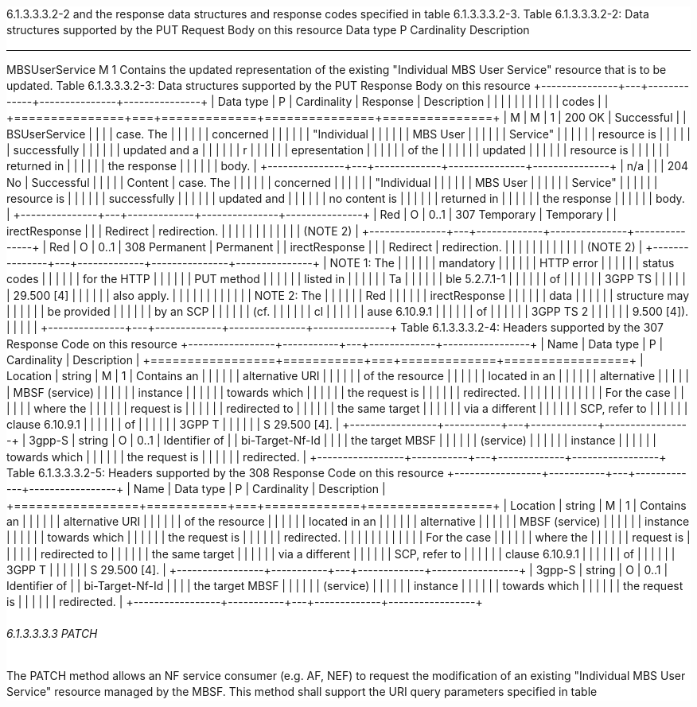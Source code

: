 6.1.3.3.3.2-2 and the response data structures and response codes specified in
table 6.1.3.3.3.2-3.
Table 6.1.3.3.3.2-2: Data structures supported by the PUT Request Body on this
resource
Data type P Cardinality Description
* * *
MBSUserService M 1 Contains the updated representation of the existing
\"Individual MBS User Service\" resource that is to be updated.
Table 6.1.3.3.3.2-3: Data structures supported by the PUT Response Body on
this resource
+---------------+---+-------------+---------------+---------------+ | Data type | P | Cardinality | Response | Description | | | | | | | | | | | codes | | +===============+===+=============+===============+===============+ | M | M | 1 | 200 OK | Successful | | BSUserService | | | | case. The | | | | | | concerned | | | | | | \"Individual | | | | | | MBS User | | | | | | Service\" | | | | | | resource is | | | | | | successfully | | | | | | updated and a | | | | | | r | | | | | | epresentation | | | | | | of the | | | | | | updated | | | | | | resource is | | | | | | returned in | | | | | | the response | | | | | | body. | +---------------+---+-------------+---------------+---------------+ | n/a | | | 204 No | Successful | | | | | Content | case. The | | | | | | concerned | | | | | | \"Individual | | | | | | MBS User | | | | | | Service\" | | | | | | resource is | | | | | | successfully | | | | | | updated and | | | | | | no content is | | | | | | returned in | | | | | | the response | | | | | | body. | +---------------+---+-------------+---------------+---------------+ | Red | O | 0..1 | 307 Temporary | Temporary | | irectResponse | | | Redirect | redirection. | | | | | | | | | | | | (NOTE 2) | +---------------+---+-------------+---------------+---------------+ | Red | O | 0..1 | 308 Permanent | Permanent | | irectResponse | | | Redirect | redirection. | | | | | | | | | | | | (NOTE 2) | +---------------+---+-------------+---------------+---------------+ | NOTE 1: The | | | | | | mandatory | | | | | | HTTP error | | | | | | status codes | | | | | | for the HTTP | | | | | | PUT method | | | | | | listed in | | | | | | Ta | | | | | | ble 5.2.7.1-1 | | | | | | of | | | | | | 3GPP TS | | | | | | 29.500 [4] | | | | | | also apply. | | | | | | | | | | | | NOTE 2: The | | | | | | Red | | | | | | irectResponse | | | | | | data | | | | | | structure may | | | | | | be provided | | | | | | by an SCP | | | | | | (cf. | | | | | | cl | | | | | | ause 6.10.9.1 | | | | | | of | | | | | | 3GPP TS 2 | | | | | | 9.500 [4]). | | | | | +---------------+---+-------------+---------------+---------------+
Table 6.1.3.3.3.2-4: Headers supported by the 307 Response Code on this
resource
+-----------------+-----------+---+-------------+-----------------+ | Name | Data type | P | Cardinality | Description | +=================+===========+===+=============+=================+ | Location | string | M | 1 | Contains an | | | | | | alternative URI | | | | | | of the resource | | | | | | located in an | | | | | | alternative | | | | | | MBSF (service) | | | | | | instance | | | | | | towards which | | | | | | the request is | | | | | | redirected. | | | | | | | | | | | | For the case | | | | | | where the | | | | | | request is | | | | | | redirected to | | | | | | the same target | | | | | | via a different | | | | | | SCP, refer to | | | | | | clause 6.10.9.1 | | | | | | of | | | | | | 3GPP T | | | | | | S 29.500 [4]. | +-----------------+-----------+---+-------------+-----------------+ | 3gpp-S | string | O | 0..1 | Identifier of | | bi-Target-Nf-Id | | | | the target MBSF | | | | | | (service) | | | | | | instance | | | | | | towards which | | | | | | the request is | | | | | | redirected. | +-----------------+-----------+---+-------------+-----------------+
Table 6.1.3.3.3.2-5: Headers supported by the 308 Response Code on this
resource
+-----------------+-----------+---+-------------+-----------------+ | Name | Data type | P | Cardinality | Description | +=================+===========+===+=============+=================+ | Location | string | M | 1 | Contains an | | | | | | alternative URI | | | | | | of the resource | | | | | | located in an | | | | | | alternative | | | | | | MBSF (service) | | | | | | instance | | | | | | towards which | | | | | | the request is | | | | | | redirected. | | | | | | | | | | | | For the case | | | | | | where the | | | | | | request is | | | | | | redirected to | | | | | | the same target | | | | | | via a different | | | | | | SCP, refer to | | | | | | clause 6.10.9.1 | | | | | | of | | | | | | 3GPP T | | | | | | S 29.500 [4]. | +-----------------+-----------+---+-------------+-----------------+ | 3gpp-S | string | O | 0..1 | Identifier of | | bi-Target-Nf-Id | | | | the target MBSF | | | | | | (service) | | | | | | instance | | | | | | towards which | | | | | | the request is | | | | | | redirected. | +-----------------+-----------+---+-------------+-----------------+
###### 6.1.3.3.3.3 PATCH
The PATCH method allows an NF service consumer (e.g. AF, NEF) to request the
modification of an existing \"Individual MBS User Service\" resource managed
by the MBSF.
This method shall support the URI query parameters specified in table